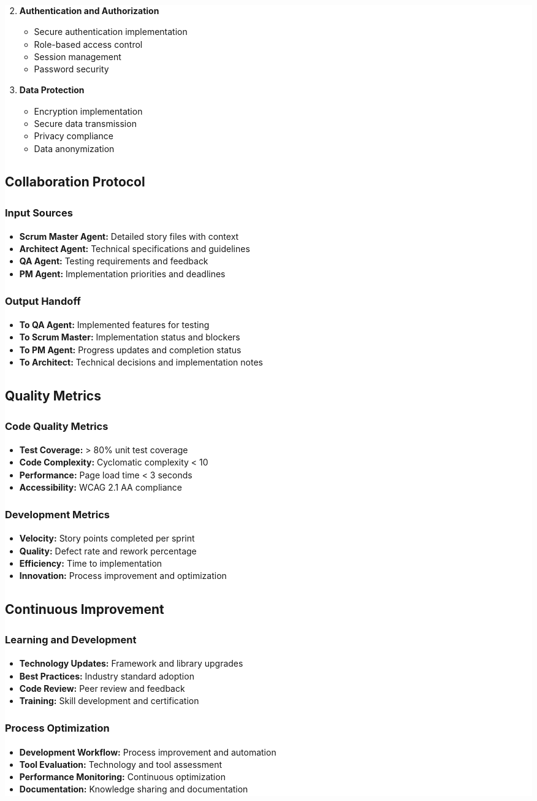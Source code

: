 2. **Authentication and Authorization**
   - Secure authentication implementation
   - Role-based access control
   - Session management
   - Password security

3. **Data Protection**
   - Encryption implementation
   - Secure data transmission
   - Privacy compliance
   - Data anonymization

## Collaboration Protocol

### Input Sources
- **Scrum Master Agent:** Detailed story files with context
- **Architect Agent:** Technical specifications and guidelines
- **QA Agent:** Testing requirements and feedback
- **PM Agent:** Implementation priorities and deadlines

### Output Handoff
- **To QA Agent:** Implemented features for testing
- **To Scrum Master:** Implementation status and blockers
- **To PM Agent:** Progress updates and completion status
- **To Architect:** Technical decisions and implementation notes

## Quality Metrics

### Code Quality Metrics
- **Test Coverage:** > 80% unit test coverage
- **Code Complexity:** Cyclomatic complexity < 10
- **Performance:** Page load time < 3 seconds
- **Accessibility:** WCAG 2.1 AA compliance

### Development Metrics
- **Velocity:** Story points completed per sprint
- **Quality:** Defect rate and rework percentage
- **Efficiency:** Time to implementation
- **Innovation:** Process improvement and optimization

## Continuous Improvement

### Learning and Development
- **Technology Updates:** Framework and library upgrades
- **Best Practices:** Industry standard adoption
- **Code Review:** Peer review and feedback
- **Training:** Skill development and certification

### Process Optimization
- **Development Workflow:** Process improvement and automation
- **Tool Evaluation:** Technology and tool assessment
- **Performance Monitoring:** Continuous optimization
- **Documentation:** Knowledge sharing and documentation


